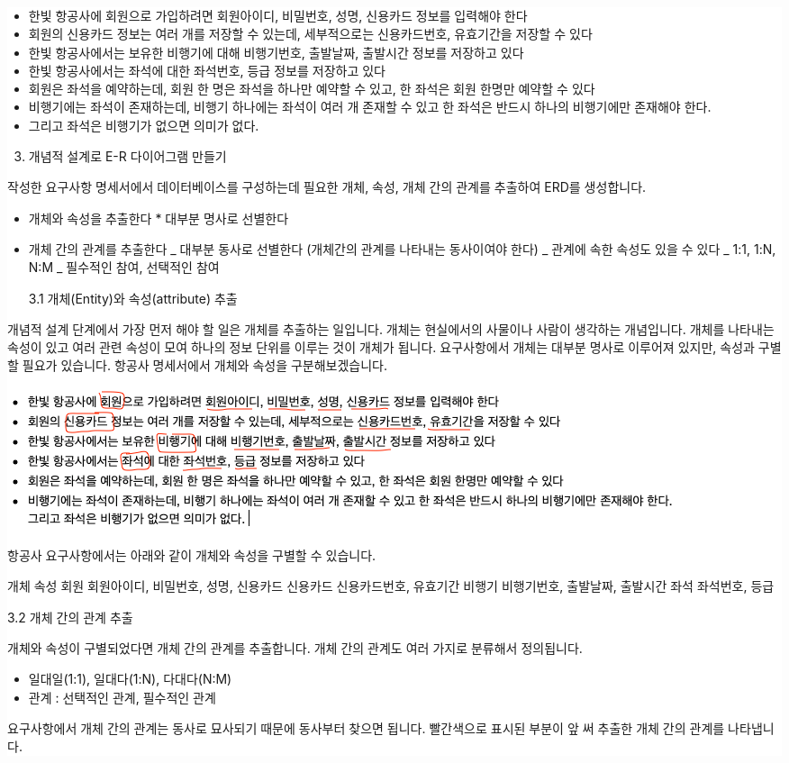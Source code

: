 - 한빛 항공사에 회원으로 가입하려면 회원아이디, 비밀번호, 성명, 신용카드 정보를 입력해야 한다
- 회원의 신용카드 정보는 여러 개를 저장할 수 있는데, 세부적으로는 신용카드번호, 유효기간을 저장할 수 있다
- 한빛 항공사에서는 보유한 비행기에 대해 비행기번호, 출발날짜, 출발시간 정보를 저장하고 있다
- 한빛 항공사에서는 좌석에 대한 좌석번호, 등급 정보를 저장하고 있다
- 회원은 좌석을 예약하는데, 회원 한 명은 좌석을 하나만 예약할 수 있고, 한 좌석은 회원 한명만 예약할 수 있다
- 비행기에는 좌석이 존재하는데, 비행기 하나에는 좌석이 여러 개 존재할 수 있고 한 좌석은 반드시 하나의 비행기에만 존재해야 한다.
- 그리고 좌석은 비행기가 없으면 의미가 없다.

3. 개념적 설계로 E-R 다이어그램 만들기

작성한 요구사항 명세서에서 데이터베이스를 구성하는데 필요한 개체, 속성, 개체 간의 관계를 추출하여 ERD를 생성합니다.

- 개체와 속성을 추출한다 \* 대부분 명사로 선별한다
- 개체 간의 관계를 추출한다
  _ 대부분 동사로 선별한다 (개체간의 관계를 나타내는 동사이여야 한다)
  _ 관계에 속한 속성도 있을 수 있다
  _ 1:1, 1:N, N:M
  _ 필수적인 참여, 선택적인 참여

  3.1 개체(Entity)와 속성(attribute) 추출

개념적 설계 단계에서 가장 먼저 해야 할 일은 개체를 추출하는 일입니다. 개체는 현실에서의 사물이나 사람이 생각하는 개념입니다. 개체를 나타내는 속성이 있고 여러 관련 속성이 모여 하나의 정보 단위를 이루는 것이 개체가 됩니다. 요구사항에서 개체는 대부분 명사로 이루어져 있지만, 속성과 구별할 필요가 있습니다. 항공사 명세서에서 개체와 속성을 구분해보겠습니다.

![](%EA%B4%80%EA%B3%84%ED%98%95%20%EB%8D%B0%EC%9D%B4%ED%84%B0%EB%B2%A0%EC%9D%B4%EC%8A%A4%20%EC%84%A4%EA%B3%84%20%EB%B0%8F%20%EA%B5%AC%EC%B6%95/80E56FD1-BAE1-4B9B-B98F-82B6F4D5B4FD.png)

항공사 요구사항에서는 아래와 같이 개체와 속성을 구별할 수 있습니다.

개체
속성
회원
회원아이디, 비밀번호, 성명, 신용카드
신용카드
신용카드번호, 유효기간
비행기
비행기번호, 출발날짜, 출발시간
좌석
좌석번호, 등급

3.2 개체 간의 관계 추출

개체와 속성이 구별되었다면 개체 간의 관계를 추출합니다. 개체 간의 관계도 여러 가지로 분류해서 정의됩니다.

- 일대일(1:1), 일대다(1:N), 다대다(N:M)
- 관계 : 선택적인 관계, 필수적인 관계

요구사항에서 개체 간의 관계는 동사로 묘사되기 때문에 동사부터 찾으면 됩니다. 빨간색으로 표시된 부분이 앞 써 추출한 개체 간의 관계를 나타냅니다.
